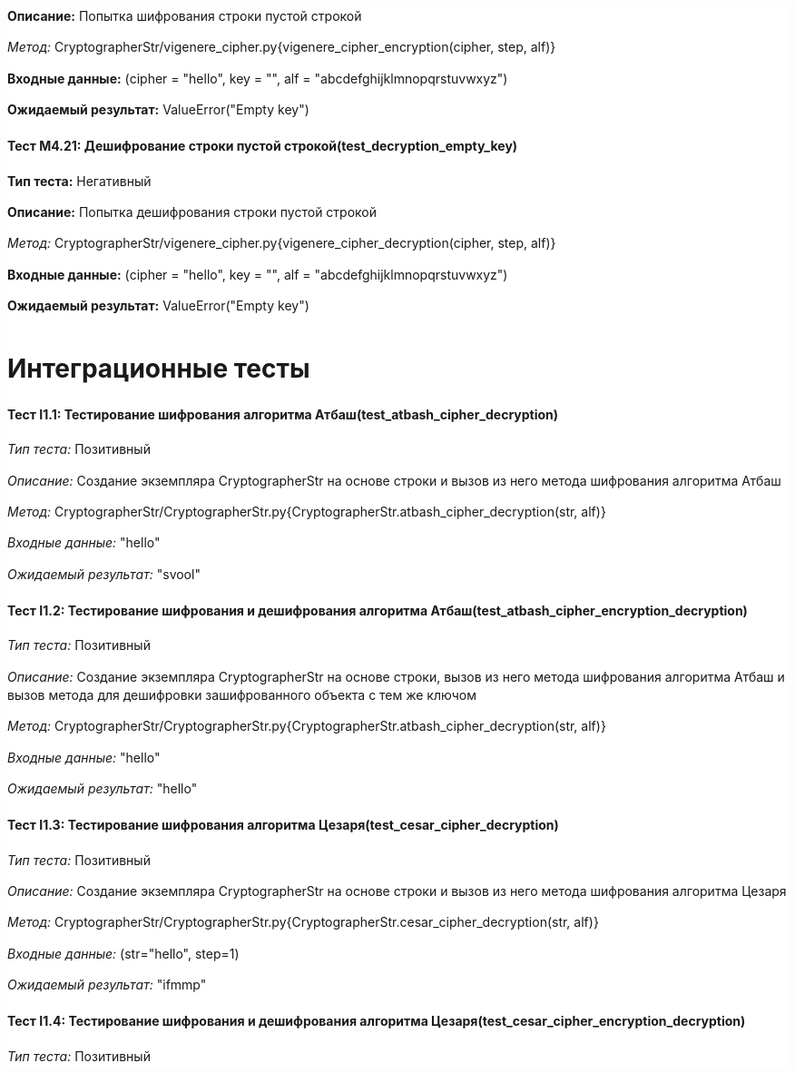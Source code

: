**Описание:** Попытка шифрования строки пустой строкой

*Метод:* CryptographerStr/vigenere_cipher.py{vigenere_cipher_encryption(cipher, step, alf)}

**Входные данные:** (cipher = "hello", key = "", alf = "abcdefghijklmnopqrstuvwxyz")

**Ожидаемый результат:** ValueError("Empty key")
#### Тест М4.21: Дешифрование строки пустой строкой(test_decryption_empty_key)
**Тип теста:** Негативный

**Описание:** Попытка дешифрования строки пустой строкой

*Метод:* CryptographerStr/vigenere_cipher.py{vigenere_cipher_decryption(cipher, step, alf)}

**Входные данные:** (cipher = "hello", key = "", alf = "abcdefghijklmnopqrstuvwxyz")

**Ожидаемый результат:** ValueError("Empty key")

# Интеграционные тесты
#### Тест I1.1: Тестирование шифрования алгоритма Атбаш(test_atbash_cipher_decryption)
*Тип теста:* Позитивный

*Описание:* Создание экземпляра CryptographerStr на основе строки и вызов из него метода шифрования алгоритма Атбаш

*Метод:* CryptographerStr/CryptographerStr.py{CryptographerStr.atbash_cipher_decryption(str, alf)}

*Входные данные:* "hello"

*Ожидаемый результат:* "svool"
#### Тест I1.2: Тестирование шифрования и дешифрования алгоритма Атбаш(test_atbash_cipher_encryption_decryption)
*Тип теста:* Позитивный

*Описание:* Создание экземпляра CryptographerStr на основе строки, вызов из него метода шифрования алгоритма Атбаш и вызов метода для дешифровки зашифрованного объекта с тем же ключом

*Метод:* CryptographerStr/CryptographerStr.py{CryptographerStr.atbash_cipher_decryption(str, alf)}

*Входные данные:* "hello"

*Ожидаемый результат:* "hello"
#### Тест I1.3: Тестирование шифрования алгоритма Цезаря(test_cesar_cipher_decryption)
*Тип теста:* Позитивный

*Описание:* Создание экземпляра CryptographerStr на основе строки и вызов из него метода шифрования алгоритма Цезаря

*Метод:* CryptographerStr/CryptographerStr.py{CryptographerStr.cesar_cipher_decryption(str, alf)}

*Входные данные:* (str="hello", step=1)

*Ожидаемый результат:* "ifmmp"
#### Тест I1.4: Тестирование шифрования и дешифрования алгоритма Цезаря(test_cesar_cipher_encryption_decryption)
*Тип теста:* Позитивный
